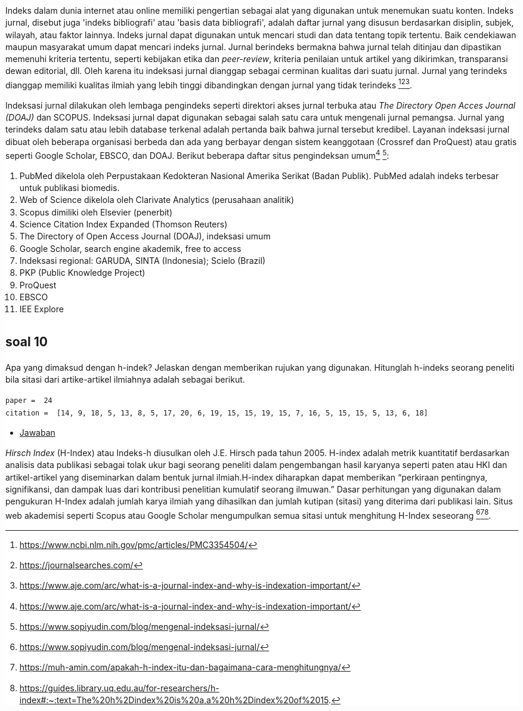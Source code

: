 Indeks dalam dunia internet atau online memiliki pengertian sebagai alat yang digunakan untuk menemukan suatu konten. Indeks jurnal, disebut juga 'indeks bibliografi' atau 'basis data bibliografi', adalah daftar jurnal yang disusun berdasarkan disiplin, subjek, wilayah, atau faktor lainnya. Indeks jurnal dapat digunakan untuk mencari studi dan data tentang topik tertentu. Baik cendekiawan maupun masyarakat umum dapat mencari indeks jurnal. Jurnal berindeks bermakna bahwa jurnal telah ditinjau dan dipastikan memenuhi kriteria tertentu, seperti kebijakan etika dan *peer-review*, kriteria penilaian untuk artikel yang dikirimkan, transparansi dewan editorial, dll. Oleh karena itu indeksasi jurnal dianggap sebagai cerminan kualitas dari suatu jurnal. Jurnal yang terindeks dianggap memiliki kualitas ilmiah yang lebih tinggi dibandingkan dengan jurnal yang tidak terindeks [^23][^24][^25]. 

Indeksasi jurnal dilakukan oleh lembaga pengindeks seperti direktori akses jurnal terbuka atau *The Directory Open Acces Journal (DOAJ)* dan SCOPUS. Indeksasi jurnal dapat digunakan sebagai salah satu cara untuk mengenali jurnal pemangsa. Jurnal yang terindeks dalam satu atau lebih database terkenal adalah pertanda baik bahwa jurnal tersebut kredibel. Layanan indeksasi jurnal dibuat oleh beberapa organisasi berbeda dan ada yang berbayar dengan sistem keanggotaan (Crossref dan ProQuest) atau gratis seperti Google Scholar, EBSCO, dan DOAJ. Berikut beberapa daftar situs pengindeksan umum[^25] [^26]:
1.	PubMed dikelola oleh Perpustakaan Kedokteran Nasional Amerika Serikat (Badan Publik). PubMed adalah indeks terbesar untuk publikasi biomedis.
2.	Web of Science dikelola oleh Clarivate Analytics (perusahaan analitik)
3.	Scopus dimiliki oleh Elsevier (penerbit)
4.	Science Citation Index Expanded (Thomson Reuters)
5.	The Directory of Open Access Journal (DOAJ), indeksasi umum
6.	Google Scholar, search engine akademik, free to access
7.	Indeksasi regional: GARUDA, SINTA (Indonesia); Scielo (Brazil)
8.	PKP (Public Knowledge Project) 
9.	ProQuest 
10.	EBSCO 
11.	IEE Explore 

[^23]: https://www.ncbi.nlm.nih.gov/pmc/articles/PMC3354504/
[^24]: https://journalsearches.com/
[^25]: https://www.aje.com/arc/what-is-a-journal-index-and-why-is-indexation-important/
[^26]: https://www.sopiyudin.com/blog/mengenal-indeksasi-jurnal/



## soal 10
Apa yang dimaksud dengan h-indek? Jelaskan dengan memberikan rujukan yang digunakan. Hitunglah h-indeks seorang peneliti bila sitasi dari artike-artikel ilmiahnya adalah sebagai berikut.

```
paper =  24
citation =  [14, 9, 18, 5, 13, 8, 5, 17, 20, 6, 19, 15, 15, 19, 15, 7, 16, 5, 15, 15, 5, 13, 6, 18] 
```

+ [Jawaban]()

*Hirsch Index* (H-Index) atau Indeks-h diusulkan oleh J.E. Hirsch pada tahun 2005. H-index adalah metrik kuantitatif berdasarkan analisis data publikasi sebagai tolak ukur bagi seorang peneliti dalam pengembangan hasil karyanya seperti paten atau HKI dan artikel-artikel yang diseminarkan dalam bentuk jurnal ilmiah.H-index diharapkan dapat memberikan “perkiraan pentingnya, signifikansi, dan dampak luas dari kontribusi penelitian kumulatif seorang ilmuwan.” Dasar perhitungan yang digunakan dalam pengukuran H-Index adalah jumlah karya ilmiah yang dihasilkan dan jumlah kutipan (sitasi) yang diterima dari publikasi lain. Situs web akademisi seperti Scopus atau Google Scholar mengumpulkan semua sitasi untuk menghitung H-Index seseorang [^26][^27][^28].


[^1]: https://www.mondragon.edu/en/web/biblioteka/publications-impact-indexes
[^2]: https://spubl.kz/en/blog/kak-opredelit-kvartil-zhurnala-v-scopus-i-web-of-science
[^3]: https://heriakhmadi.com/2021/12/29/memilah-dan-memilih-jurnal-q1-bereputasi-dan-impact-factor-tinggi-untuk-publikasi/
[^4]: https://matematika.fmipa.unesa.ac.id/2183/mengenal-struktur-imrad-dan-tips-menulis-judul-artikel-ilmiah-yang-baik/#:~:text=Apa%20itu%20IMRAD%3F,oleh%20banyak%20jurnal%20ilmiah%20bereputasi.
[^5]: https://mti.binus.ac.id/2017/12/05/4-resep-sederhana-menulis-makalah-internasional-scopus/
[^6]: https://www.lluiscodina.com/wp-content/uploads/2021/04/IMRYD-JARS-2021-EN.pdf
[^9]: https://edepot.wur.nl/537187
[^10]: https://www.ncbi.nlm.nih.gov/pmc/articles/PMC6092896/
[^11]: https://library.shu.edu/c.php?g=1111012&p=8100014
[^12]: https://www.sciencedirect.com/science/article/pii/S2405844022002870
[^13]: https://www.differencebetween.com/what-is-the-difference-between-publication-and-journal/
[^14]: https://media.neliti.com/media/publications/331401-predatory-journals-as-threats-to-the-aca-52fa55de.pdf
[^15]: https://instr.iastate.libguides.com/predatory
[^16]: https://www.aje.com/arc/8-ways-identify-questionable-open-access-journal/
[^17]: http://legacy.earlham.edu/~peters/fos/overview.htm
[^18]: https://guides.library.cornell.edu/openaccess
[^19]: https://uva.libguides.com/open_access/what_is_open_access
[^20]: https://www.sciencedirect.com/science/article/pii/S2405844022002870
[^21]: https://ir.inflibnet.ac.in:8443/ir/bitstream/1944/1128/1/13.pdf
[^22]: https://authorservices.taylorandfrancis.com/are-open-access-journals-good-quality/
[^27]: https://muh-amin.com/apakah-h-index-itu-dan-bagaimana-cara-menghitungnya/
[^28]: https://guides.library.uq.edu.au/for-researchers/h-index#:~:text=The%20h%2Dindex%20is%20a,a%20h%2Dindex%20of%2015.
[^29]: https://subjectguides.uwaterloo.ca/calculate-academic-footprint/YourHIndex